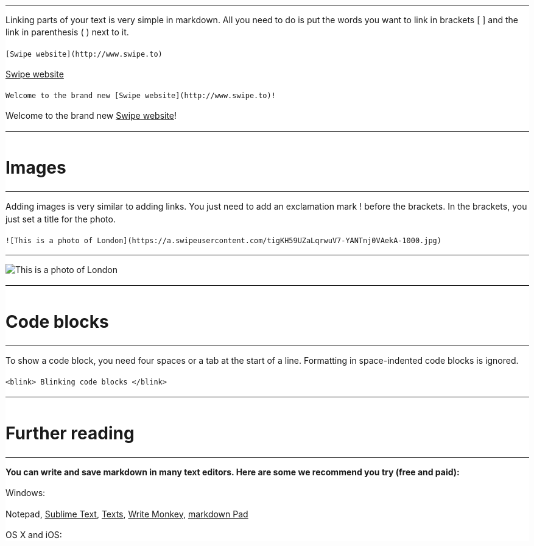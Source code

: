 * * *

Linking parts of your text is very simple in markdown. All you need to do is put the words you want to link in brackets [ ] and the link in parenthesis ( ) next to it.

`[Swipe website](http://www.swipe.to)`

[Swipe website](http://www.swipe.to)


`Welcome to the brand new [Swipe website](http://www.swipe.to)!`

Welcome to the brand new [Swipe website](http://www.swipe.to)!

* * *

# **Images**

* * *

Adding images is very similar to adding links. You just need to add an exclamation mark ! before the brackets. In the brackets, you just set a title for the photo.

`![This is a photo of London](https://a.swipeusercontent.com/tigKH59UZaLqrwuV7-YANTnj0VAekA-1000.jpg)`

* * *

![This is a photo of London](https://a.swipeusercontent.com/tigKH59UZaLqrwuV7-YANTnj0VAekA-1000.jpg)

* * *

# **Code blocks**

* * *

To show a code block, you need four spaces or a tab at the start of a line. Formatting in space-indented code blocks is ignored.

	<blink> Blinking code blocks </blink>

* * *

# **Further reading**

* * *

**You can write and save markdown in many text editors. Here are some we recommend you try (free and paid):**

Windows:

Notepad, [Sublime Text](http://www.sublimetext.com/), [Texts](http://www.texts.io/), [Write Monkey](http://writemonkey.com/index.php), [markdown Pad](http://markdownpad.com/)

OS X and iOS:
